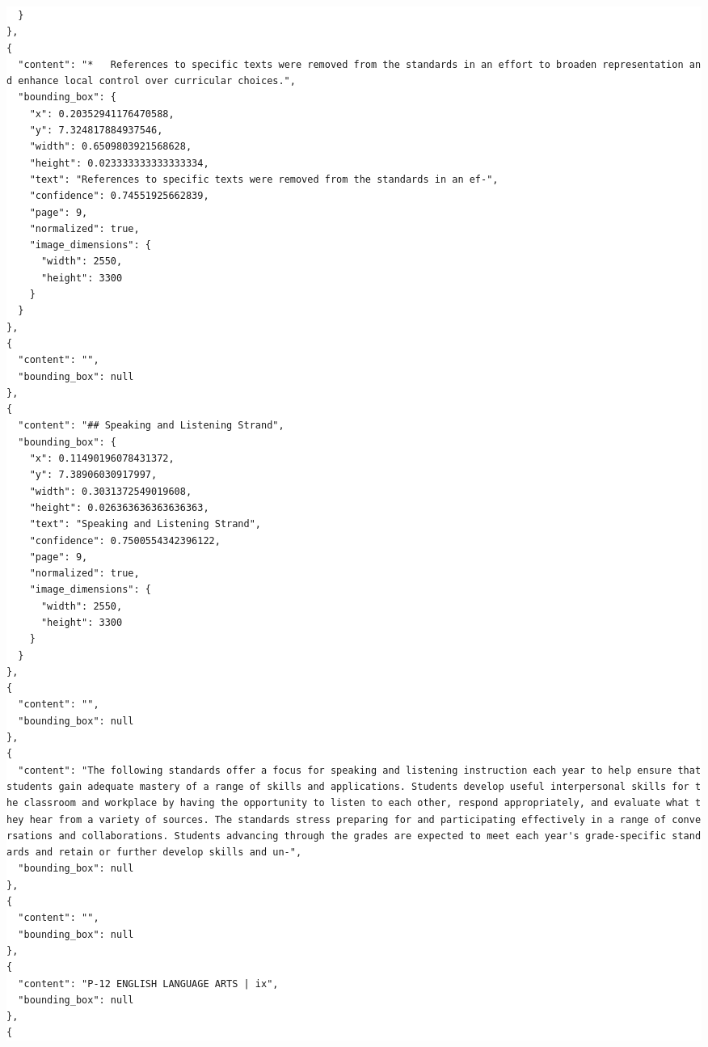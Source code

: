      }
    },
    {
      "content": "*   References to specific texts were removed from the standards in an effort to broaden representation and enhance local control over curricular choices.",
      "bounding_box": {
        "x": 0.20352941176470588,
        "y": 7.324817884937546,
        "width": 0.6509803921568628,
        "height": 0.023333333333333334,
        "text": "References to specific texts were removed from the standards in an ef-",
        "confidence": 0.74551925662839,
        "page": 9,
        "normalized": true,
        "image_dimensions": {
          "width": 2550,
          "height": 3300
        }
      }
    },
    {
      "content": "",
      "bounding_box": null
    },
    {
      "content": "## Speaking and Listening Strand",
      "bounding_box": {
        "x": 0.11490196078431372,
        "y": 7.38906030917997,
        "width": 0.3031372549019608,
        "height": 0.026363636363636363,
        "text": "Speaking and Listening Strand",
        "confidence": 0.7500554342396122,
        "page": 9,
        "normalized": true,
        "image_dimensions": {
          "width": 2550,
          "height": 3300
        }
      }
    },
    {
      "content": "",
      "bounding_box": null
    },
    {
      "content": "The following standards offer a focus for speaking and listening instruction each year to help ensure that students gain adequate mastery of a range of skills and applications. Students develop useful interpersonal skills for the classroom and workplace by having the opportunity to listen to each other, respond appropriately, and evaluate what they hear from a variety of sources. The standards stress preparing for and participating effectively in a range of conversations and collaborations. Students advancing through the grades are expected to meet each year's grade-specific standards and retain or further develop skills and un-",
      "bounding_box": null
    },
    {
      "content": "",
      "bounding_box": null
    },
    {
      "content": "P-12 ENGLISH LANGUAGE ARTS | ix",
      "bounding_box": null
    },
    {